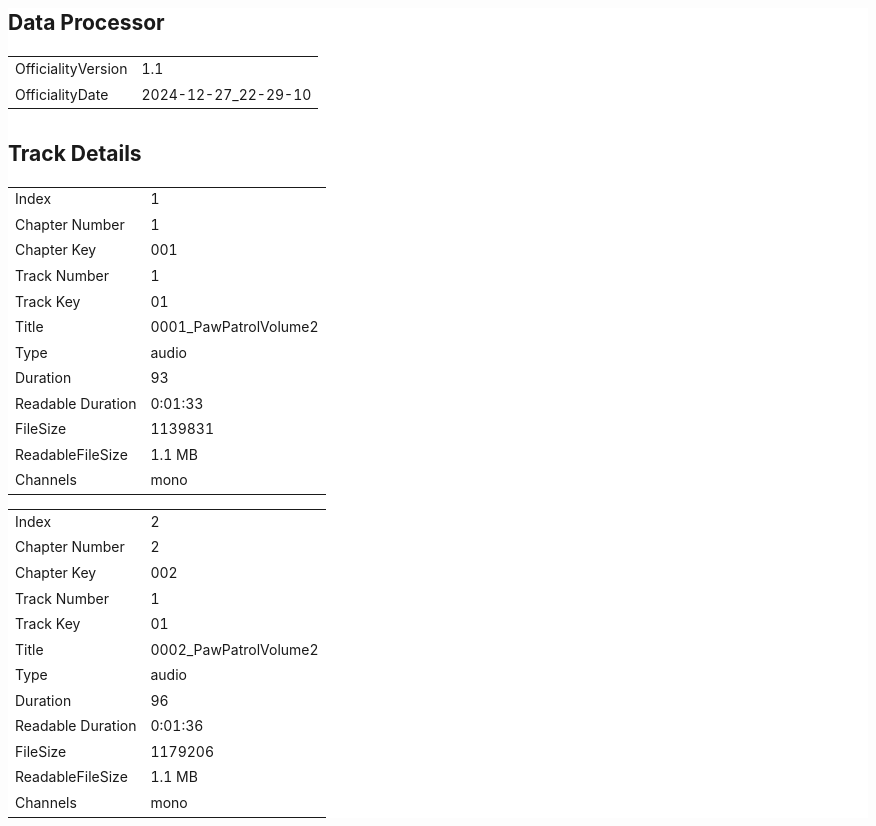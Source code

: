 
## Data Processor

|  |  |
| - | - |
| OfficialityVersion | 1.1
| OfficialityDate | 2024-12-27_22-29-10


## Track Details

|  |  |
| - | - |
| Index | 1 |
| Chapter Number | 1 |
| Chapter Key | 001 |
| Track Number | 1 |
| Track Key | 01 |
| Title | 0001_PawPatrolVolume2 |
| Type | audio |
| Duration | 93 |
| Readable Duration | 0:01:33 |
| FileSize | 1139831 |
| ReadableFileSize | 1.1 MB |
| Channels | mono |

|  |  |
| - | - |
| Index | 2 |
| Chapter Number | 2 |
| Chapter Key | 002 |
| Track Number | 1 |
| Track Key | 01 |
| Title | 0002_PawPatrolVolume2 |
| Type | audio |
| Duration | 96 |
| Readable Duration | 0:01:36 |
| FileSize | 1179206 |
| ReadableFileSize | 1.1 MB |
| Channels | mono |
